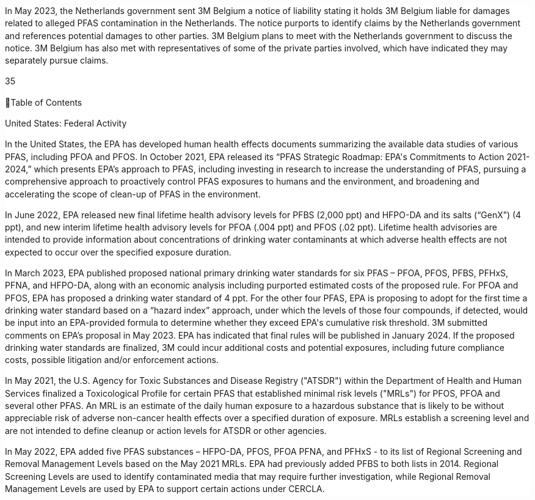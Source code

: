 In May 2023, the Netherlands government sent 3M Belgium a notice of liability stating it holds 3M Belgium liable for damages related to alleged PFAS contamination in the
Netherlands. The notice purports to identify claims by the Netherlands government and references potential damages to other parties. 3M Belgium plans to meet with the
Netherlands government to discuss the notice. 3M Belgium has also met with representatives of some of the private parties involved, which have indicated they may separately
pursue claims.

35

Table of Contents

United States: Federal Activity

In the United States, the EPA has developed human health effects documents summarizing the available data studies of various PFAS, including PFOA and PFOS. In October
2021, EPA released its “PFAS Strategic Roadmap: EPA's Commitments to Action 2021-2024,” which presents EPA’s approach to PFAS, including investing in research to
increase the understanding of PFAS, pursuing a comprehensive approach to proactively control PFAS exposures to humans and the environment, and broadening and
accelerating the scope of clean-up of PFAS in the environment.

In June 2022, EPA released new final lifetime health advisory levels for PFBS (2,000 ppt) and HFPO-DA and its salts (“GenX”) (4 ppt), and new interim lifetime health
advisory levels for PFOA (.004 ppt) and PFOS (.02 ppt). Lifetime health advisories are intended to provide information about concentrations of drinking water contaminants at
which adverse health effects are not expected to occur over the specified exposure duration.

In March 2023, EPA published proposed national primary drinking water standards for six PFAS – PFOA, PFOS, PFBS, PFHxS, PFNA, and HFPO-DA, along with an
economic analysis including purported estimated costs of the proposed rule. For PFOA and PFOS, EPA has proposed a drinking water standard of 4 ppt. For the other four
PFAS, EPA is proposing to adopt for the first time a drinking water standard based on a “hazard index” approach, under which the levels of those four compounds, if detected,
would be input into an EPA-provided formula to determine whether they exceed EPA's cumulative risk threshold. 3M submitted comments on EPA’s proposal in May 2023.
EPA has indicated that final rules will be published in January 2024. If the proposed drinking water standards are finalized, 3M could incur additional costs and potential
exposures, including future compliance costs, possible litigation and/or enforcement actions.

In May 2021, the U.S. Agency for Toxic Substances and Disease Registry ("ATSDR") within the Department of Health and Human Services finalized a Toxicological Profile
for certain PFAS that established minimal risk levels ("MRLs") for PFOS, PFOA and several other PFAS. An MRL is an estimate of the daily human exposure to a hazardous
substance that is likely to be without appreciable risk of adverse non-cancer health effects over a specified duration of exposure. MRLs establish a screening level and are not
intended to define cleanup or action levels for ATSDR or other agencies.

In May 2022, EPA added five PFAS substances – HFPO-DA, PFOS, PFOA PFNA, and PFHxS - to its list of Regional Screening and Removal Management Levels based on
the May 2021 MRLs. EPA had previously added PFBS to both lists in 2014. Regional Screening Levels are used to identify contaminated media that may require further
investigation, while Regional Removal Management Levels are used by EPA to support certain actions under CERCLA.
